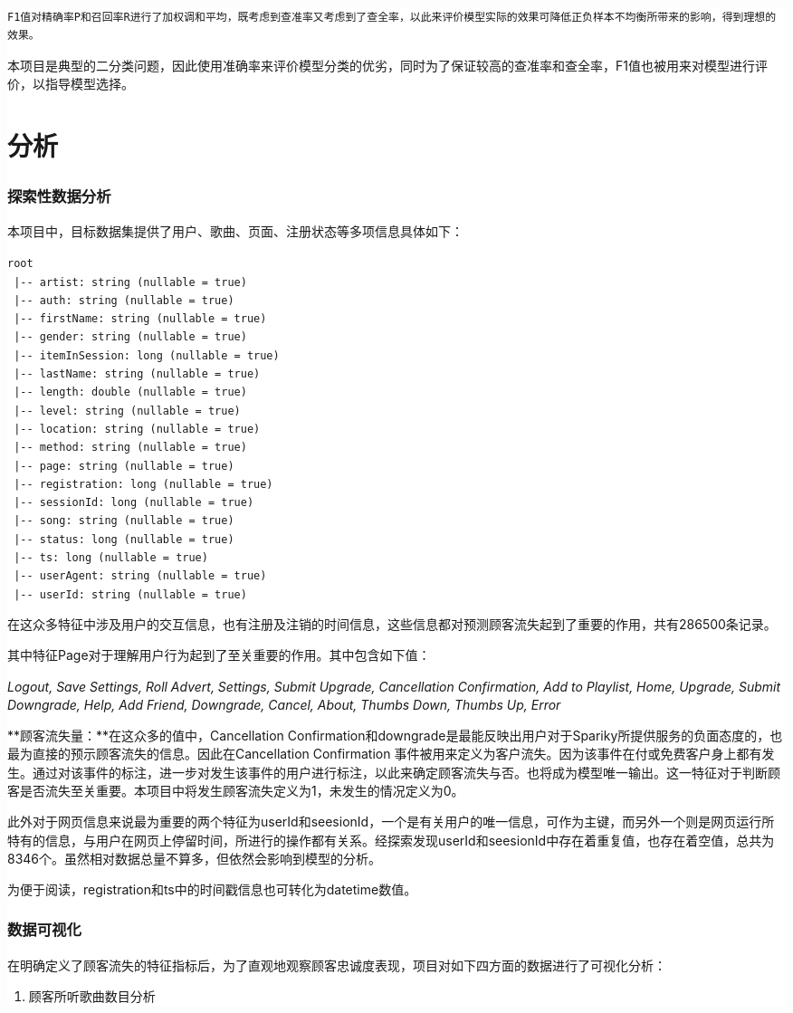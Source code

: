     F1值对精确率P和召回率R进行了加权调和平均，既考虑到查准率又考虑到了查全率，以此来评价模型实际的效果可降低正负样本不均衡所带来的影响，得到理想的效果。

本项目是典型的二分类问题，因此使用准确率来评价模型分类的优劣，同时为了保证较高的查准率和查全率，F1值也被用来对模型进行评价，以指导模型选择。



# 分析

### 探索性数据分析

本项目中，目标数据集提供了用户、歌曲、页面、注册状态等多项信息具体如下：

```
root
 |-- artist: string (nullable = true)
 |-- auth: string (nullable = true)
 |-- firstName: string (nullable = true)
 |-- gender: string (nullable = true)
 |-- itemInSession: long (nullable = true)
 |-- lastName: string (nullable = true)
 |-- length: double (nullable = true)
 |-- level: string (nullable = true)
 |-- location: string (nullable = true)
 |-- method: string (nullable = true)
 |-- page: string (nullable = true)
 |-- registration: long (nullable = true)
 |-- sessionId: long (nullable = true)
 |-- song: string (nullable = true)
 |-- status: long (nullable = true)
 |-- ts: long (nullable = true)
 |-- userAgent: string (nullable = true)
 |-- userId: string (nullable = true)
```

在这众多特征中涉及用户的交互信息，也有注册及注销的时间信息，这些信息都对预测顾客流失起到了重要的作用，共有286500条记录。

其中特征Page对于理解用户行为起到了至关重要的作用。其中包含如下值：

*Logout, Save Settings, Roll Advert, Settings, Submit Upgrade, Cancellation Confirmation, Add to Playlist, Home, Upgrade, Submit Downgrade, Help, Add Friend, Downgrade, Cancel, About, Thumbs Down, Thumbs Up, Error*

**顾客流失量：**在这众多的值中，Cancellation Confirmation和downgrade是最能反映出用户对于Spariky所提供服务的负面态度的，也最为直接的预示顾客流失的信息。因此在Cancellation Confirmation 事件被用来定义为客户流失。因为该事件在付或免费客户身上都有发生。通过对该事件的标注，进一步对发生该事件的用户进行标注，以此来确定顾客流失与否。也将成为模型唯一输出。这一特征对于判断顾客是否流失至关重要。本项目中将发生顾客流失定义为1，未发生的情况定义为0。

此外对于网页信息来说最为重要的两个特征为userId和seesionId，一个是有关用户的唯一信息，可作为主键，而另外一个则是网页运行所特有的信息，与用户在网页上停留时间，所进行的操作都有关系。经探索发现userId和seesionId中存在着重复值，也存在着空值，总共为8346个。虽然相对数据总量不算多，但依然会影响到模型的分析。

为便于阅读，registration和ts中的时间戳信息也可转化为datetime数值。

### 数据可视化

在明确定义了顾客流失的特征指标后，为了直观地观察顾客忠诚度表现，项目对如下四方面的数据进行了可视化分析：

1. 顾客所听歌曲数目分析
